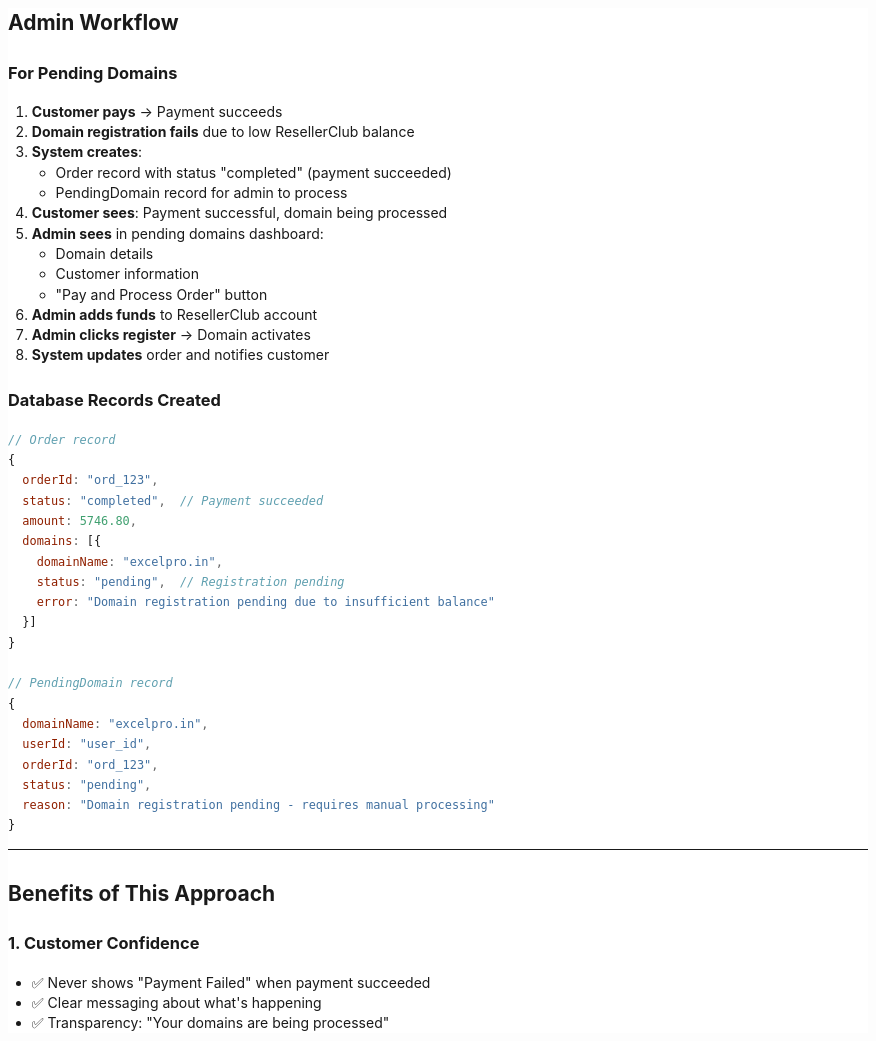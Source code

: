 
## Admin Workflow

### For Pending Domains

1. **Customer pays** → Payment succeeds
2. **Domain registration fails** due to low ResellerClub balance
3. **System creates**:
   - Order record with status "completed" (payment succeeded)
   - PendingDomain record for admin to process
4. **Customer sees**: Payment successful, domain being processed
5. **Admin sees** in pending domains dashboard:
   - Domain details
   - Customer information
   - "Pay and Process Order" button
6. **Admin adds funds** to ResellerClub account
7. **Admin clicks register** → Domain activates
8. **System updates** order and notifies customer

### Database Records Created

```javascript
// Order record
{
  orderId: "ord_123",
  status: "completed",  // Payment succeeded
  amount: 5746.80,
  domains: [{
    domainName: "excelpro.in",
    status: "pending",  // Registration pending
    error: "Domain registration pending due to insufficient balance"
  }]
}

// PendingDomain record
{
  domainName: "excelpro.in",
  userId: "user_id",
  orderId: "ord_123",
  status: "pending",
  reason: "Domain registration pending - requires manual processing"
}
```

---

## Benefits of This Approach

### 1. Customer Confidence

- ✅ Never shows "Payment Failed" when payment succeeded
- ✅ Clear messaging about what's happening
- ✅ Transparency: "Your domains are being processed"
